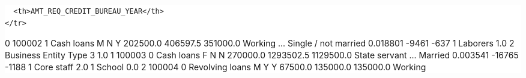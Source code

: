       <th>AMT_REQ_CREDIT_BUREAU_YEAR</th>
    </tr>
  </thead>
  <tbody>
    <tr>
      <th>0</th>
      <td>100002</td>
      <td>1</td>
      <td>Cash loans</td>
      <td>M</td>
      <td>N</td>
      <td>Y</td>
      <td>202500.0</td>
      <td>406597.5</td>
      <td>351000.0</td>
      <td>Working</td>
      <td>...</td>
      <td>Single / not married</td>
      <td>0.018801</td>
      <td>-9461</td>
      <td>-637</td>
      <td>1</td>
      <td>Laborers</td>
      <td>1.0</td>
      <td>2</td>
      <td>Business Entity Type 3</td>
      <td>1.0</td>
    </tr>
    <tr>
      <th>1</th>
      <td>100003</td>
      <td>0</td>
      <td>Cash loans</td>
      <td>F</td>
      <td>N</td>
      <td>N</td>
      <td>270000.0</td>
      <td>1293502.5</td>
      <td>1129500.0</td>
      <td>State servant</td>
      <td>...</td>
      <td>Married</td>
      <td>0.003541</td>
      <td>-16765</td>
      <td>-1188</td>
      <td>1</td>
      <td>Core staff</td>
      <td>2.0</td>
      <td>1</td>
      <td>School</td>
      <td>0.0</td>
    </tr>
    <tr>
      <th>2</th>
      <td>100004</td>
      <td>0</td>
      <td>Revolving loans</td>
      <td>M</td>
      <td>Y</td>
      <td>Y</td>
      <td>67500.0</td>
      <td>135000.0</td>
      <td>135000.0</td>
      <td>Working</td>